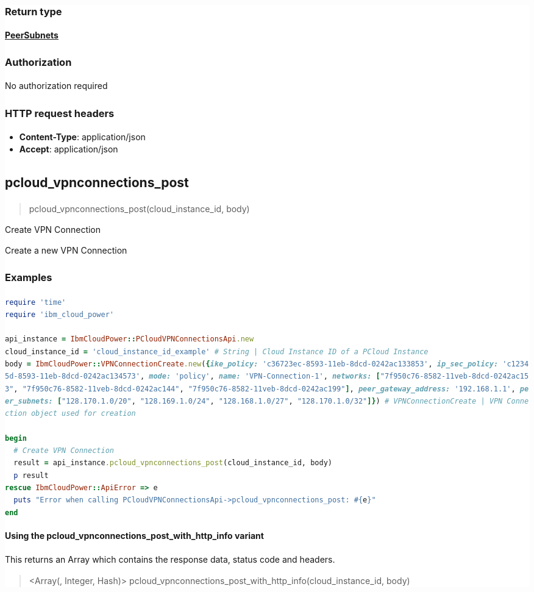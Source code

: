 ### Return type

[**PeerSubnets**](PeerSubnets.md)

### Authorization

No authorization required

### HTTP request headers

- **Content-Type**: application/json
- **Accept**: application/json


## pcloud_vpnconnections_post

> <VPNConnectionCreateResponse> pcloud_vpnconnections_post(cloud_instance_id, body)

Create VPN Connection

Create a new VPN Connection

### Examples

```ruby
require 'time'
require 'ibm_cloud_power'

api_instance = IbmCloudPower::PCloudVPNConnectionsApi.new
cloud_instance_id = 'cloud_instance_id_example' # String | Cloud Instance ID of a PCloud Instance
body = IbmCloudPower::VPNConnectionCreate.new({ike_policy: 'c36723ec-8593-11eb-8dcd-0242ac133853', ip_sec_policy: 'c12345d-8593-11eb-8dcd-0242ac134573', mode: 'policy', name: 'VPN-Connection-1', networks: ["7f950c76-8582-11veb-8dcd-0242ac153", "7f950c76-8582-11veb-8dcd-0242ac144", "7f950c76-8582-11veb-8dcd-0242ac199"], peer_gateway_address: '192.168.1.1', peer_subnets: ["128.170.1.0/20", "128.169.1.0/24", "128.168.1.0/27", "128.170.1.0/32"]}) # VPNConnectionCreate | VPN Connection object used for creation

begin
  # Create VPN Connection
  result = api_instance.pcloud_vpnconnections_post(cloud_instance_id, body)
  p result
rescue IbmCloudPower::ApiError => e
  puts "Error when calling PCloudVPNConnectionsApi->pcloud_vpnconnections_post: #{e}"
end
```

#### Using the pcloud_vpnconnections_post_with_http_info variant

This returns an Array which contains the response data, status code and headers.

> <Array(<VPNConnectionCreateResponse>, Integer, Hash)> pcloud_vpnconnections_post_with_http_info(cloud_instance_id, body)
